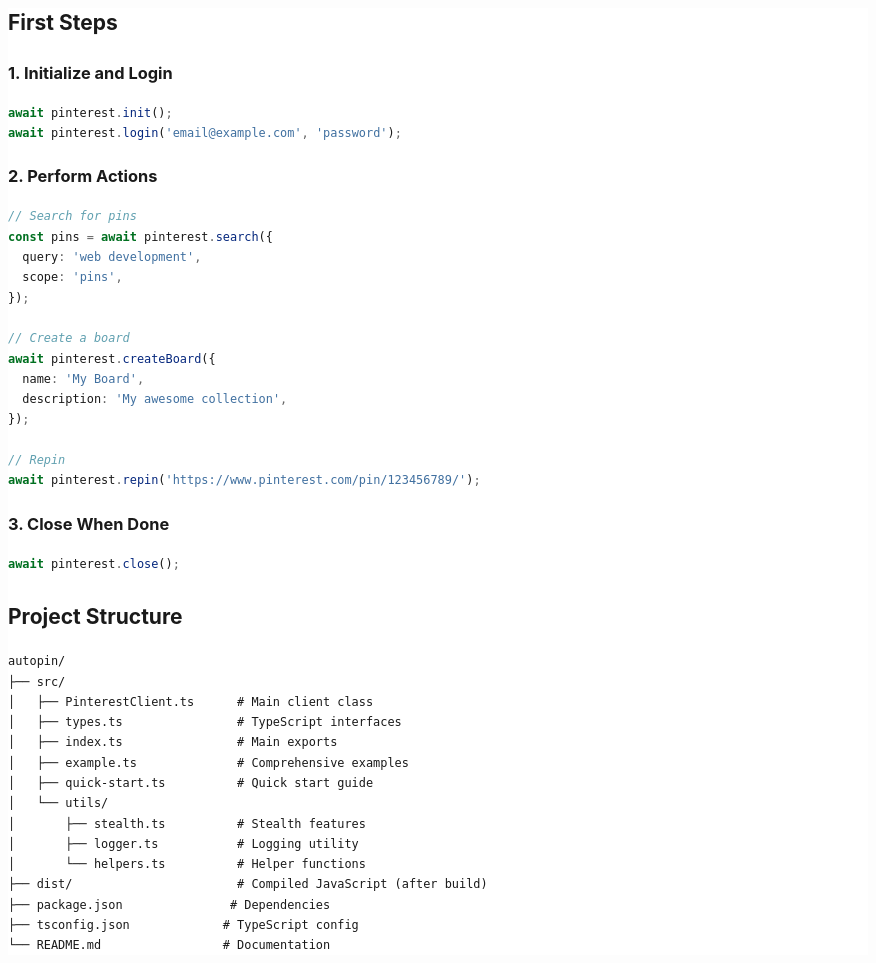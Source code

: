 ## First Steps

### 1. Initialize and Login

```typescript
await pinterest.init();
await pinterest.login('email@example.com', 'password');
```

### 2. Perform Actions

```typescript
// Search for pins
const pins = await pinterest.search({
  query: 'web development',
  scope: 'pins',
});

// Create a board
await pinterest.createBoard({
  name: 'My Board',
  description: 'My awesome collection',
});

// Repin
await pinterest.repin('https://www.pinterest.com/pin/123456789/');
```

### 3. Close When Done

```typescript
await pinterest.close();
```

## Project Structure

```
autopin/
├── src/
│   ├── PinterestClient.ts      # Main client class
│   ├── types.ts                # TypeScript interfaces
│   ├── index.ts                # Main exports
│   ├── example.ts              # Comprehensive examples
│   ├── quick-start.ts          # Quick start guide
│   └── utils/
│       ├── stealth.ts          # Stealth features
│       ├── logger.ts           # Logging utility
│       └── helpers.ts          # Helper functions
├── dist/                       # Compiled JavaScript (after build)
├── package.json               # Dependencies
├── tsconfig.json             # TypeScript config
└── README.md                 # Documentation
```
